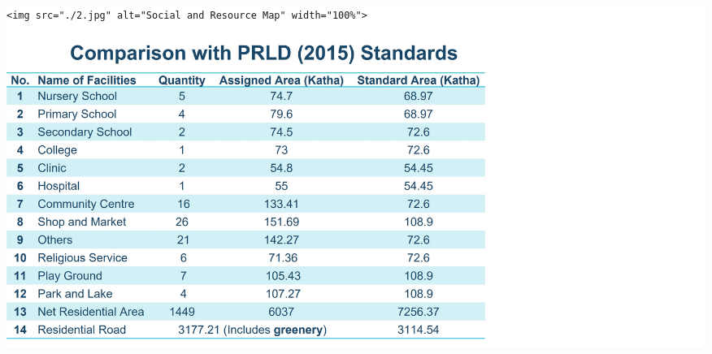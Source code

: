     <img src="./2.jpg" alt="Social and Resource Map" width="100%">
</p>

<p align="left">
    <img src="./3.jpg" alt="Social and Resource Map" width="70%">
</p>
